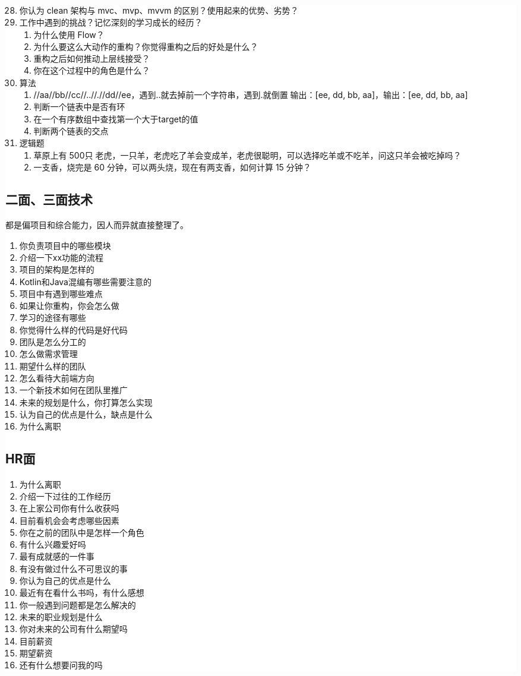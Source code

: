 28. 你认为 clean 架构与 mvc、mvp、mvvm 的区别？使用起来的优势、劣势？
29. 工作中遇到的挑战？记忆深刻的学习成长的经历？
    1. 为什么使用 Flow？
    2. 为什么要这么大动作的重构？你觉得重构之后的好处是什么？
    3. 重构之后如何推动上层线接受？
    4. 你在这个过程中的角色是什么？
30. 算法
    1. //aa//bb//cc//..//.//dd//ee，遇到..就去掉前一个字符串，遇到.就倒置 输出：[ee, dd, bb, aa]，输出：[ee, dd, bb, aa]
    2. 判断一个链表中是否有环
    3. 在一个有序数组中查找第一个大于target的值
    4. 判断两个链表的交点
31. 逻辑题
    1. 草原上有 500只 老虎，一只羊，老虎吃了羊会变成羊，老虎很聪明，可以选择吃羊或不吃羊，问这只羊会被吃掉吗？
    2. 一支香，烧完是 60 分钟，可以两头烧，现在有两支香，如何计算 15 分钟？

## 二面、三面技术

都是偏项目和综合能力，因人而异就直接整理了。

1. 你负责项目中的哪些模块
2. 介绍一下xx功能的流程
3. 项目的架构是怎样的
4. Kotlin和Java混编有哪些需要注意的
5. 项目中有遇到哪些难点
6. 如果让你重构，你会怎么做
7. 学习的途径有哪些
8. 你觉得什么样的代码是好代码
9. 团队是怎么分工的
10. 怎么做需求管理
11. 期望什么样的团队
12. 怎么看待大前端方向
13. 一个新技术如何在团队里推广
14. 未来的规划是什么，你打算怎么实现
15. 认为自己的优点是什么，缺点是什么
16. 为什么离职

## HR面

1. 为什么离职
2. 介绍一下过往的工作经历
3. 在上家公司你有什么收获吗
4. 目前看机会会考虑哪些因素
5. 你在之前的团队中是怎样一个角色
6. 有什么兴趣爱好吗
7. 最有成就感的一件事
8. 有没有做过什么不可思议的事
9. 你认为自己的优点是什么
10. 最近有在看什么书吗，有什么感想
11. 你一般遇到问题都是怎么解决的
12. 未来的职业规划是什么
13. 你对未来的公司有什么期望吗
14. 目前薪资
15. 期望薪资
16. 还有什么想要问我的吗
